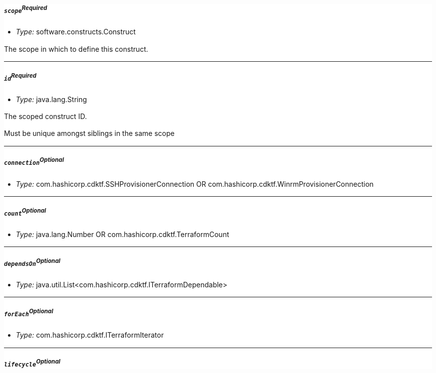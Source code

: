 
##### `scope`<sup>Required</sup> <a name="scope" id="@cdktf/provider-cloudflare.dataCloudflareHealthchecks.DataCloudflareHealthchecks.Initializer.parameter.scope"></a>

- *Type:* software.constructs.Construct

The scope in which to define this construct.

---

##### `id`<sup>Required</sup> <a name="id" id="@cdktf/provider-cloudflare.dataCloudflareHealthchecks.DataCloudflareHealthchecks.Initializer.parameter.id"></a>

- *Type:* java.lang.String

The scoped construct ID.

Must be unique amongst siblings in the same scope

---

##### `connection`<sup>Optional</sup> <a name="connection" id="@cdktf/provider-cloudflare.dataCloudflareHealthchecks.DataCloudflareHealthchecks.Initializer.parameter.connection"></a>

- *Type:* com.hashicorp.cdktf.SSHProvisionerConnection OR com.hashicorp.cdktf.WinrmProvisionerConnection

---

##### `count`<sup>Optional</sup> <a name="count" id="@cdktf/provider-cloudflare.dataCloudflareHealthchecks.DataCloudflareHealthchecks.Initializer.parameter.count"></a>

- *Type:* java.lang.Number OR com.hashicorp.cdktf.TerraformCount

---

##### `dependsOn`<sup>Optional</sup> <a name="dependsOn" id="@cdktf/provider-cloudflare.dataCloudflareHealthchecks.DataCloudflareHealthchecks.Initializer.parameter.dependsOn"></a>

- *Type:* java.util.List<com.hashicorp.cdktf.ITerraformDependable>

---

##### `forEach`<sup>Optional</sup> <a name="forEach" id="@cdktf/provider-cloudflare.dataCloudflareHealthchecks.DataCloudflareHealthchecks.Initializer.parameter.forEach"></a>

- *Type:* com.hashicorp.cdktf.ITerraformIterator

---

##### `lifecycle`<sup>Optional</sup> <a name="lifecycle" id="@cdktf/provider-cloudflare.dataCloudflareHealthchecks.DataCloudflareHealthchecks.Initializer.parameter.lifecycle"></a>

